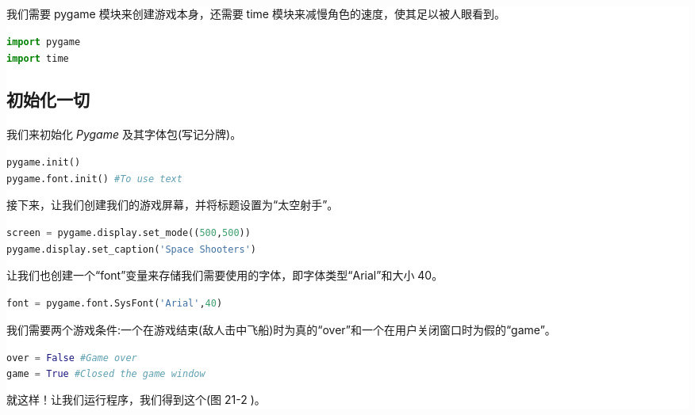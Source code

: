 我们需要 pygame 模块来创建游戏本身，还需要 time 模块来减慢角色的速度，使其足以被人眼看到。

```py
import pygame
import time

```

## 初始化一切

我们来初始化 *Pygame* 及其字体包(写记分牌)。

```py
pygame.init()
pygame.font.init() #To use text

```

接下来，让我们创建我们的游戏屏幕，并将标题设置为“太空射手”。

```py
screen = pygame.display.set_mode((500,500))
pygame.display.set_caption('Space Shooters')

```

让我们也创建一个“font”变量来存储我们需要使用的字体，即字体类型“Arial”和大小 40。

```py
font = pygame.font.SysFont('Arial',40)

```

我们需要两个游戏条件:一个在游戏结束(敌人击中飞船)时为真的“over”和一个在用户关闭窗口时为假的“game”。

```py
over = False #Game over
game = True #Closed the game window

```

就这样！让我们运行程序，我们得到这个(图 21-2 )。

